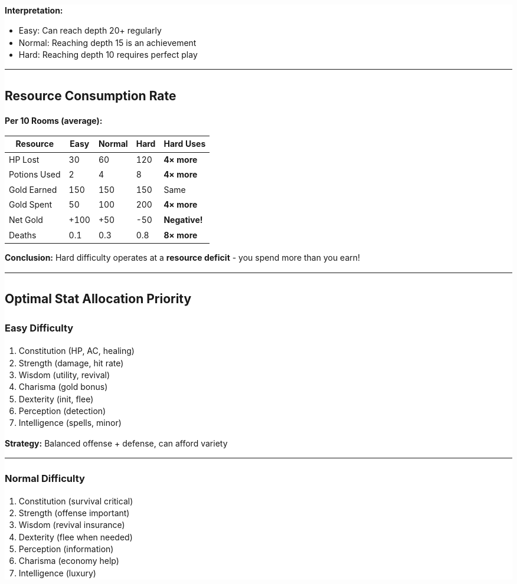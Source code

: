 **Interpretation:** 
- Easy: Can reach depth 20+ regularly
- Normal: Reaching depth 15 is an achievement
- Hard: Reaching depth 10 requires perfect play

---

## Resource Consumption Rate

**Per 10 Rooms (average):**

| Resource      | Easy | Normal | Hard | Hard Uses |
|---------------|------|--------|------|-----------|
| HP Lost       | 30   | 60     | 120  | **4× more** |
| Potions Used  | 2    | 4      | 8    | **4× more** |
| Gold Earned   | 150  | 150    | 150  | Same      |
| Gold Spent    | 50   | 100    | 200  | **4× more** |
| Net Gold      | +100 | +50    | -50  | **Negative!** |
| Deaths        | 0.1  | 0.3    | 0.8  | **8× more** |

**Conclusion:** Hard difficulty operates at a **resource deficit** - you spend more than you earn!

---

## Optimal Stat Allocation Priority

### Easy Difficulty
1. Constitution (HP, AC, healing)
2. Strength (damage, hit rate)
3. Wisdom (utility, revival)
4. Charisma (gold bonus)
5. Dexterity (init, flee)
6. Perception (detection)
7. Intelligence (spells, minor)

**Strategy:** Balanced offense + defense, can afford variety

---

### Normal Difficulty
1. Constitution (survival critical)
2. Strength (offense important)
3. Wisdom (revival insurance)
4. Dexterity (flee when needed)
5. Perception (information)
6. Charisma (economy help)
7. Intelligence (luxury)
